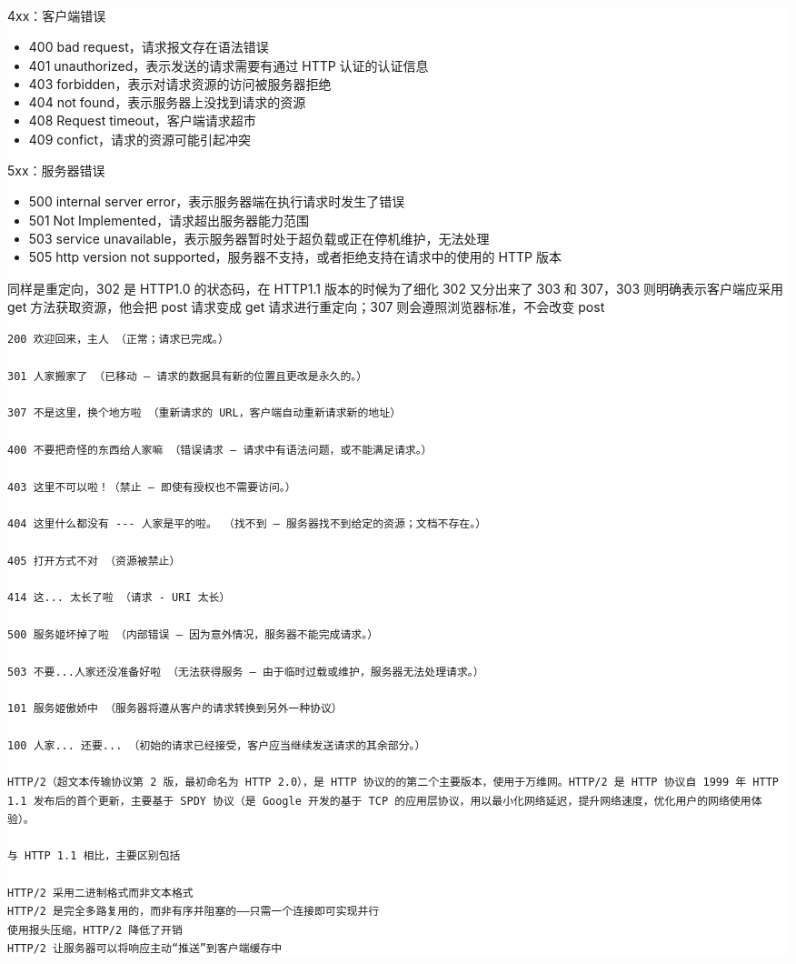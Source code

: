 4xx：客户端错误

- 400 bad request，请求报文存在语法错误
- 401 unauthorized，表示发送的请求需要有通过 HTTP 认证的认证信息
- 403 forbidden，表示对请求资源的访问被服务器拒绝
- 404 not found，表示服务器上没找到请求的资源
- 408 Request timeout，客户端请求超市
- 409 confict，请求的资源可能引起冲突

5xx：服务器错误

- 500 internal server error，表示服务器端在执行请求时发生了错误
- 501 Not Implemented，请求超出服务器能力范围
- 503 service unavailable，表示服务器暂时处于超负载或正在停机维护，无法处理
- 505 http version not supported，服务器不支持，或者拒绝支持在请求中的使用的 HTTP 版本

同样是重定向，302 是 HTTP1.0 的状态码，在 HTTP1.1 版本的时候为了细化 302 又分出来了 303 和 307，303 则明确表示客户端应采用 get 方法获取资源，他会把 post 请求变成 get 请求进行重定向；307 则会遵照浏览器标准，不会改变 post

```
200 欢迎回来，主人 （正常；请求已完成。）

301 人家搬家了 （已移动 — 请求的数据具有新的位置且更改是永久的。）

307 不是这里，换个地方啦 （重新请求的 URL，客户端自动重新请求新的地址）

400 不要把奇怪的东西给人家嘛 （错误请求 — 请求中有语法问题，或不能满足请求。）

403 这里不可以啦！（禁止 — 即使有授权也不需要访问。）

404 这里什么都没有 --- 人家是平的啦。 （找不到 — 服务器找不到给定的资源；文档不存在。）

405 打开方式不对 （资源被禁止）

414 这... 太长了啦 （请求 - URI 太长）

500 服务姬坏掉了啦 （内部错误 — 因为意外情况，服务器不能完成请求。）

503 不要...人家还没准备好啦 （无法获得服务 — 由于临时过载或维护，服务器无法处理请求。）

101 服务姬傲娇中 （服务器将遵从客户的请求转换到另外一种协议）

100 人家... 还要... （初始的请求已经接受，客户应当继续发送请求的其余部分。）

HTTP/2（超文本传输协议第 2 版，最初命名为 HTTP 2.0），是 HTTP 协议的的第二个主要版本，使用于万维网。HTTP/2 是 HTTP 协议自 1999 年 HTTP 1.1 发布后的首个更新，主要基于 SPDY 协议（是 Google 开发的基于 TCP 的应用层协议，用以最小化网络延迟，提升网络速度，优化用户的网络使用体验）。

与 HTTP 1.1 相比，主要区别包括

HTTP/2 采用二进制格式而非文本格式
HTTP/2 是完全多路复用的，而非有序并阻塞的——只需一个连接即可实现并行
使用报头压缩，HTTP/2 降低了开销
HTTP/2 让服务器可以将响应主动“推送”到客户端缓存中
```
